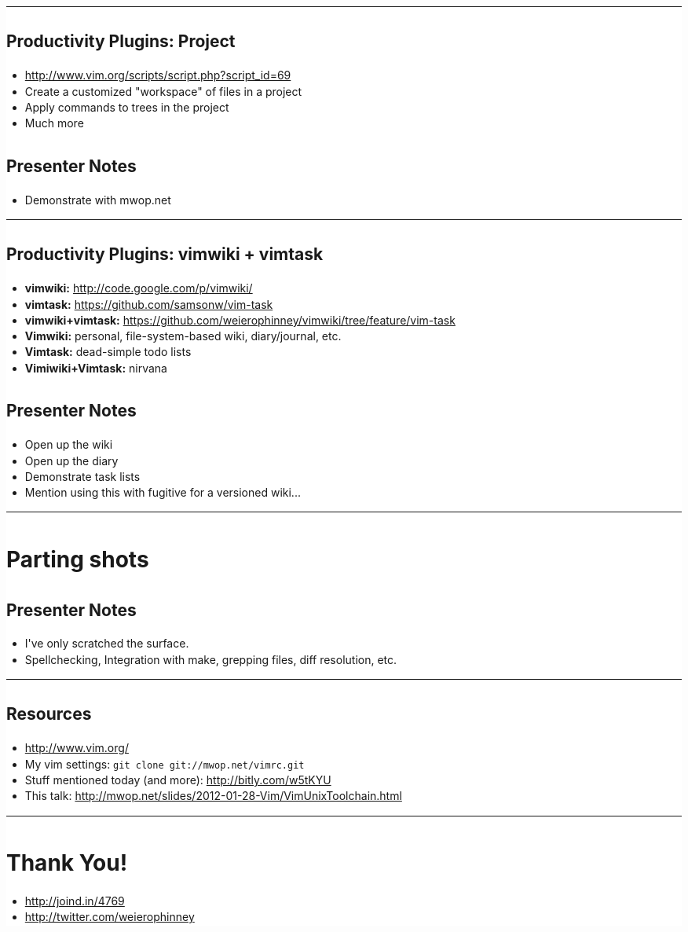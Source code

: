 ----

Productivity Plugins: Project
----

* http://www.vim.org/scripts/script.php?script_id=69
* Create a customized "workspace" of files in a project
* Apply commands to trees in the project
* Much more

Presenter Notes
----
* Demonstrate with mwop.net

----

Productivity Plugins: vimwiki + vimtask
----

* **vimwiki:** http://code.google.com/p/vimwiki/
* **vimtask:** https://github.com/samsonw/vim-task
* **vimwiki+vimtask:**
  https://github.com/weierophinney/vimwiki/tree/feature/vim-task
* **Vimwiki:** personal, file-system-based wiki, diary/journal, etc.
* **Vimtask:** dead-simple todo lists
* **Vimiwiki+Vimtask:** nirvana

Presenter Notes
----
* Open up the wiki
* Open up the diary
* Demonstrate task lists
* Mention using this with fugitive for a versioned wiki...

----

Parting shots
====

Presenter Notes
----
* I've only scratched the surface.
* Spellchecking, Integration with make, grepping files, diff resolution, etc.

----

Resources
----

* http://www.vim.org/
* My vim settings: `git clone git://mwop.net/vimrc.git`
* Stuff mentioned today (and more): http://bitly.com/w5tKYU
* This talk: http://mwop.net/slides/2012-01-28-Vim/VimUnixToolchain.html

----

Thank You!
====

* http://joind.in/4769
* http://twitter.com/weierophinney
